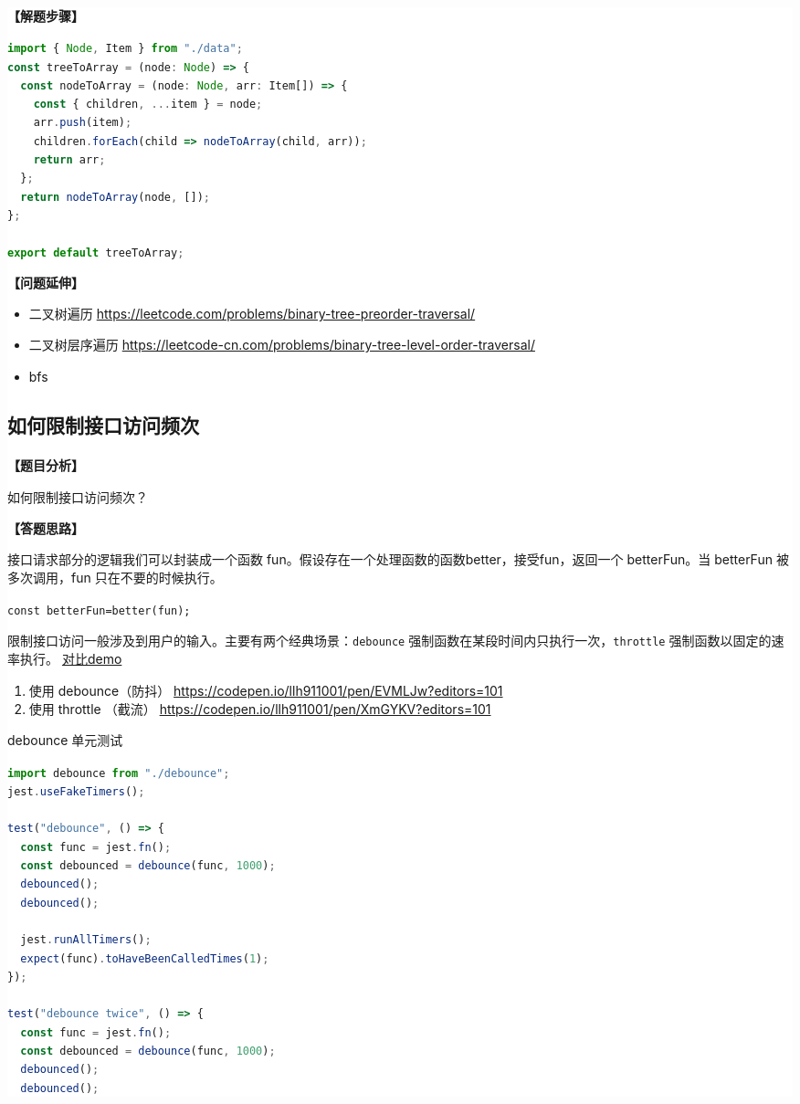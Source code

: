    

**【解题步骤】**

```ts
import { Node, Item } from "./data";
const treeToArray = (node: Node) => {
  const nodeToArray = (node: Node, arr: Item[]) => {
    const { children, ...item } = node;
    arr.push(item);
    children.forEach(child => nodeToArray(child, arr));
    return arr;
  };
  return nodeToArray(node, []);
};

export default treeToArray;


```



**【问题延伸】**

+ 二叉树遍历 https://leetcode.com/problems/binary-tree-preorder-traversal/

+ 二叉树层序遍历 https://leetcode-cn.com/problems/binary-tree-level-order-traversal/
+ bfs 

## 如何限制接口访问频次

**【题目分析】**

如何限制接口访问频次？

**【答题思路】**

接口请求部分的逻辑我们可以封装成一个函数 fun。假设存在一个处理函数的函数better，接受fun，返回一个 betterFun。当 betterFun 被多次调用，fun 只在不要的时候执行。

`const betterFun=better(fun);`



限制接口访问一般涉及到用户的输入。主要有两个经典场景：`debounce` 强制函数在某段时间内只执行一次，`throttle` 强制函数以固定的速率执行。 [对比demo](https://css-tricks.com/the-difference-between-throttling-and-debouncing/)

1. 使用 debounce（防抖）  https://codepen.io/llh911001/pen/EVMLJw?editors=101
2. 使用 throttle （截流） https://codepen.io/llh911001/pen/XmGYKV?editors=101



debounce 单元测试

```ts
import debounce from "./debounce";
jest.useFakeTimers();

test("debounce", () => {
  const func = jest.fn();
  const debounced = debounce(func, 1000);
  debounced();
  debounced();

  jest.runAllTimers();
  expect(func).toHaveBeenCalledTimes(1);
});

test("debounce twice", () => {
  const func = jest.fn();
  const debounced = debounce(func, 1000);
  debounced();
  debounced();
```